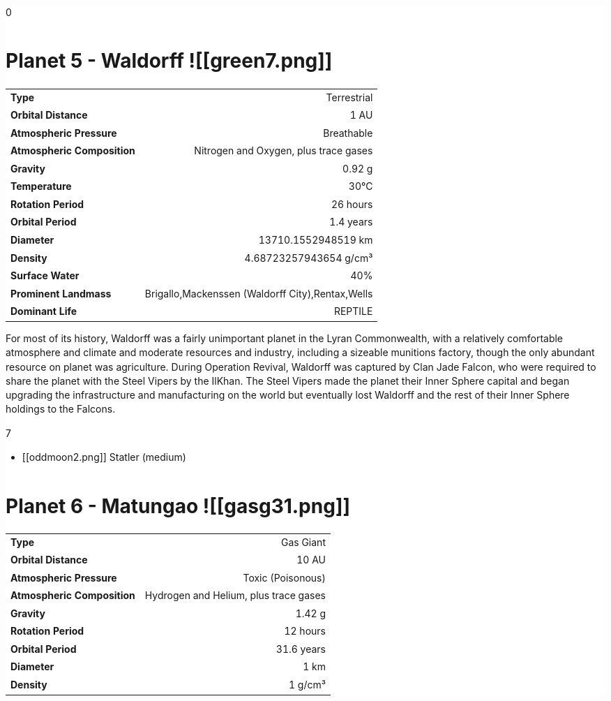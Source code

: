 

0



# Planet 5 - Waldorff ![[green7.png]]
|                             |                           |
| --------------------------- | -------------------------:|
| **Type**                    |             Terrestrial |
| **Orbital Distance**        |   1 AU |
| **Atmospheric Pressure**    |       Breathable |
| **Atmospheric Composition** |      Nitrogen and Oxygen, plus trace gases |
| **Gravity**                 |        0.92 g |
| **Temperature**             |    30°C |
| **Rotation Period**         |  26 hours |
| **Orbital Period** | 1.4 years |
| **Diameter**                |      13710.1552948519 km | 
| **Density**                 |    4.68723257943654 g/cm³ |
| **Surface Water**           |           40% | 
| **Prominent Landmass**      |         Brigallo,Mackenssen (Waldorff City),Rentax,Wells | 
| **Dominant Life**           |         REPTILE |

For most of its history, Waldorff was a fairly unimportant planet in the Lyran Commonwealth, with a relatively comfortable atmosphere and climate and moderate resources and industry, including a sizeable munitions factory, though the only abundant resource on planet was agriculture. During Operation Revival, Waldorff was captured by Clan Jade Falcon, who were required to share the planet with the Steel Vipers by the IlKhan. The Steel Vipers made the planet their Inner Sphere capital and began upgrading the infrastructure and manufacturing on the world but eventually lost Waldorff and the rest of their Inner Sphere holdings to the Falcons.

7

- [[oddmoon2.png]] Statler (medium)

# Planet 6 - Matungao ![[gasg31.png]]
|                             |                           |
| --------------------------- | -------------------------:|
| **Type**                    |             Gas Giant |
| **Orbital Distance**        |   10 AU |
| **Atmospheric Pressure**    |       Toxic (Poisonous) |
| **Atmospheric Composition** |      Hydrogen and Helium, plus trace gases |
| **Gravity**                 |        1.42 g |
| **Rotation Period**         |  12 hours |
| **Orbital Period** | 31.6 years |
| **Diameter**                |      1 km | 
| **Density**                 |    1 g/cm³ |
